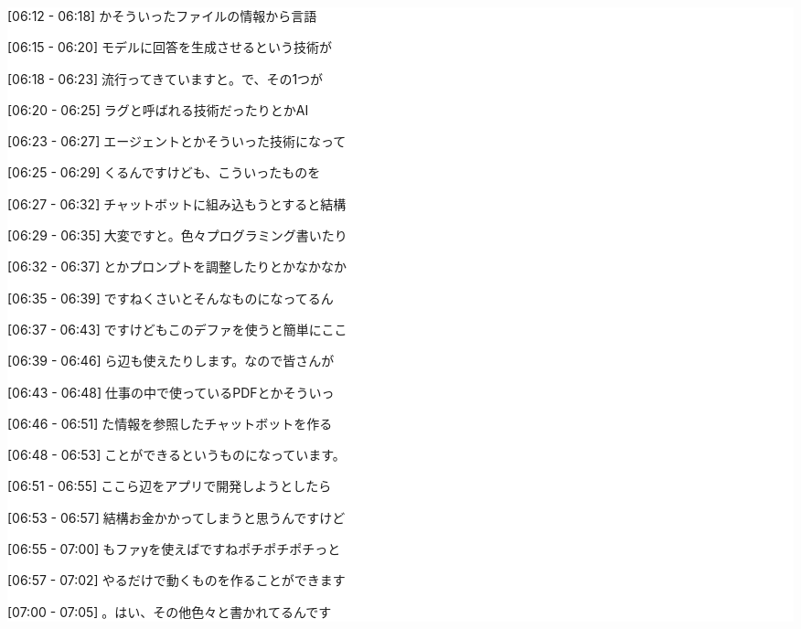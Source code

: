 [06:12 - 06:18]
かそういったファイルの情報から言語

[06:15 - 06:20]
モデルに回答を生成させるという技術が

[06:18 - 06:23]
流行ってきていますと。で、その1つが

[06:20 - 06:25]
ラグと呼ばれる技術だったりとかAI

[06:23 - 06:27]
エージェントとかそういった技術になって

[06:25 - 06:29]
くるんですけども、こういったものを

[06:27 - 06:32]
チャットボットに組み込もうとすると結構

[06:29 - 06:35]
大変ですと。色々プログラミング書いたり

[06:32 - 06:37]
とかプロンプトを調整したりとかなかなか

[06:35 - 06:39]
ですねくさいとそんなものになってるん

[06:37 - 06:43]
ですけどもこのデファを使うと簡単にここ

[06:39 - 06:46]
ら辺も使えたりします。なので皆さんが

[06:43 - 06:48]
仕事の中で使っているPDFとかそういっ

[06:46 - 06:51]
た情報を参照したチャットボットを作る

[06:48 - 06:53]
ことができるというものになっています。

[06:51 - 06:55]
ここら辺をアプリで開発しようとしたら

[06:53 - 06:57]
結構お金かかってしまうと思うんですけど

[06:55 - 07:00]
もファyを使えばですねポチポチポチっと

[06:57 - 07:02]
やるだけで動くものを作ることができます

[07:00 - 07:05]
。はい、その他色々と書かれてるんです
